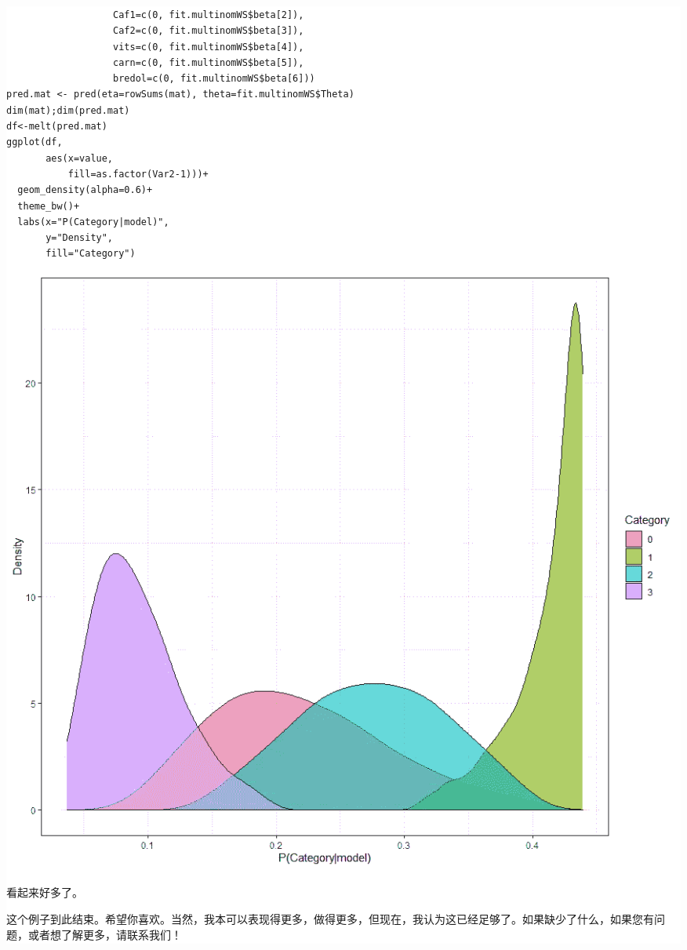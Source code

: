 ```
                   Caf1=c(0, fit.multinomWS$beta[2]),
                   Caf2=c(0, fit.multinomWS$beta[3]),
                   vits=c(0, fit.multinomWS$beta[4]),
                   carn=c(0, fit.multinomWS$beta[5]),
                   bredol=c(0, fit.multinomWS$beta[6]))
pred.mat <- pred(eta=rowSums(mat), theta=fit.multinomWS$Theta)
dim(mat);dim(pred.mat)
df<-melt(pred.mat)
ggplot(df,
       aes(x=value, 
           fill=as.factor(Var2-1)))+
  geom_density(alpha=0.6)+
  theme_bw()+
  labs(x="P(Category|model)", 
       y="Density", 
       fill="Category")
```

![](img/ee683231e6a7451d16c81389a0845579.png)

看起来好多了。

这个例子到此结束。希望你喜欢。当然，我本可以表现得更多，做得更多，但现在，我认为这已经足够了。如果缺少了什么，如果您有问题，或者想了解更多，请联系我们！